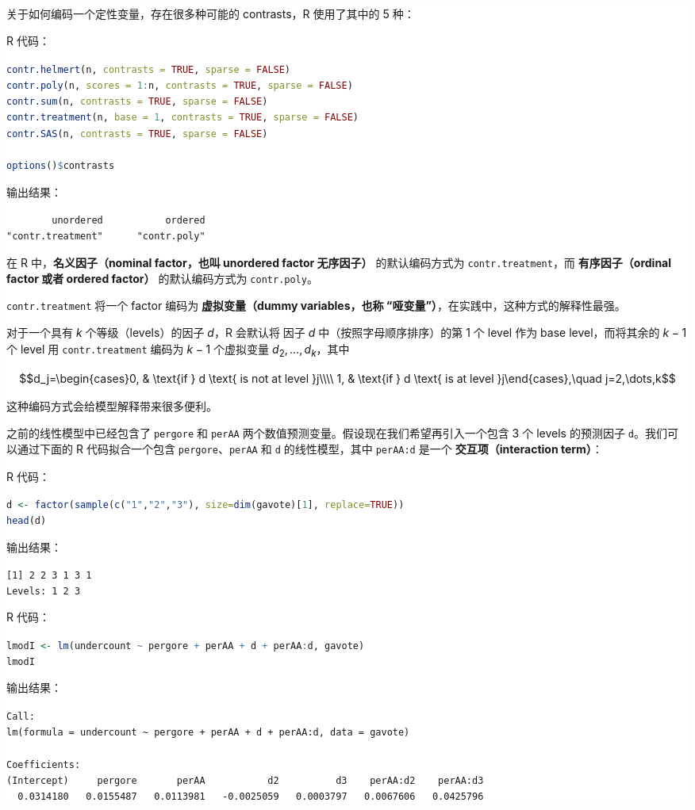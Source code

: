 关于如何编码一个定性变量，存在很多种可能的 contrasts，R 使用了其中的 5 种：

R 代码：

```r
contr.helmert(n, contrasts = TRUE, sparse = FALSE)
contr.poly(n, scores = 1:n, contrasts = TRUE, sparse = FALSE)
contr.sum(n, contrasts = TRUE, sparse = FALSE)
contr.treatment(n, base = 1, contrasts = TRUE, sparse = FALSE)
contr.SAS(n, contrasts = TRUE, sparse = FALSE)

options()$contrasts
```

输出结果：

```
        unordered           ordered
"contr.treatment"      "contr.poly"
```

在 R 中，**名义因子（nominal factor，也叫 unordered factor 无序因子）** 的默认编码方式为 `contr.treatment`，而 **有序因子（ordinal factor 或者 ordered factor）** 的默认编码方式为 `contr.poly`。

`contr.treatment` 将一个 factor 编码为 **虚拟变量（dummy variables，也称 “哑变量”）**，在实践中，这种方式的解释性最强。

对于一个具有 $k$ 个等级（levels）的因子 $d$，R 会默认将 因子 $d$ 中（按照字母顺序排序）的第 1 个 level 作为 base level，而将其余的 $k-1$ 个 level 用 `contr.treatment` 编码为 $k-1$ 个虚拟变量 $d_2,\dots,d_k$，其中

$$d_j=\begin{cases}0, & \text{if } d \text{ is not at level }j\\\\
1, & \text{if } d \text{ is at level }j\end{cases},\quad j=2,\dots,k$$

这种编码方式会给模型解释带来很多便利。

之前的线性模型中已经包含了 `pergore` 和 `perAA` 两个数值预测变量。假设现在我们希望再引入一个包含 3 个 levels 的预测因子 `d`。我们可以通过下面的 R 代码拟合一个包含 `pergore`、`perAA` 和 `d` 的线性模型，其中 `perAA:d` 是一个 **交互项（interaction term）**：

R 代码：

```r
d <- factor(sample(c("1","2","3"), size=dim(gavote)[1], replace=TRUE))
head(d)
```

输出结果：

```
[1] 2 2 3 1 3 1
Levels: 1 2 3
```

R 代码：

```r
lmodI <- lm(undercount ~ pergore + perAA + d + perAA:d, gavote)
lmodI
```

输出结果：

```
Call:
lm(formula = undercount ~ pergore + perAA + d + perAA:d, data = gavote)

Coefficients:
(Intercept)     pergore       perAA           d2          d3    perAA:d2    perAA:d3
  0.0314180   0.0155487   0.0113981   -0.0025059   0.0003797   0.0067606   0.0425796
```
